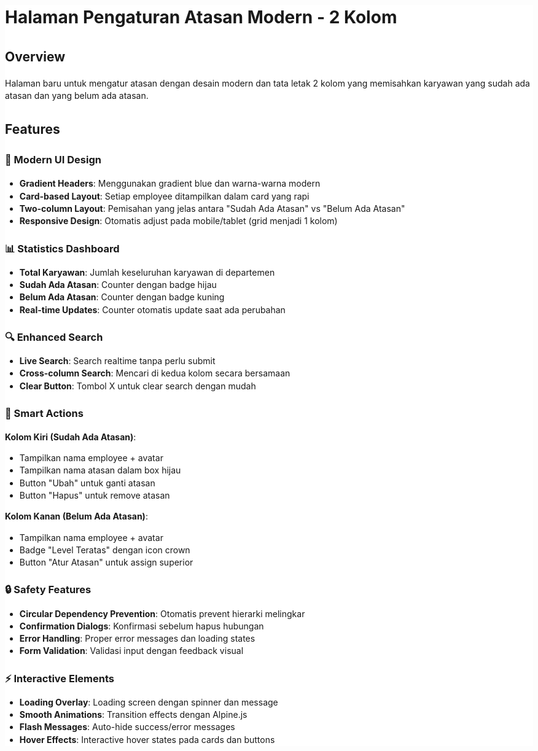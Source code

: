 # Halaman Pengaturan Atasan Modern - 2 Kolom

## Overview
Halaman baru untuk mengatur atasan dengan desain modern dan tata letak 2 kolom yang memisahkan karyawan yang sudah ada atasan dan yang belum ada atasan.

## Features

### 🎨 Modern UI Design
- **Gradient Headers**: Menggunakan gradient blue dan warna-warna modern
- **Card-based Layout**: Setiap employee ditampilkan dalam card yang rapi
- **Two-column Layout**: Pemisahan yang jelas antara "Sudah Ada Atasan" vs "Belum Ada Atasan"
- **Responsive Design**: Otomatis adjust pada mobile/tablet (grid menjadi 1 kolom)

### 📊 Statistics Dashboard
- **Total Karyawan**: Jumlah keseluruhan karyawan di departemen
- **Sudah Ada Atasan**: Counter dengan badge hijau
- **Belum Ada Atasan**: Counter dengan badge kuning
- **Real-time Updates**: Counter otomatis update saat ada perubahan

### 🔍 Enhanced Search
- **Live Search**: Search realtime tanpa perlu submit
- **Cross-column Search**: Mencari di kedua kolom secara bersamaan
- **Clear Button**: Tombol X untuk clear search dengan mudah

### 🎯 Smart Actions
**Kolom Kiri (Sudah Ada Atasan)**:
- Tampilkan nama employee + avatar
- Tampilkan nama atasan dalam box hijau
- Button "Ubah" untuk ganti atasan
- Button "Hapus" untuk remove atasan

**Kolom Kanan (Belum Ada Atasan)**:
- Tampilkan nama employee + avatar
- Badge "Level Teratas" dengan icon crown
- Button "Atur Atasan" untuk assign superior

### 🔒 Safety Features
- **Circular Dependency Prevention**: Otomatis prevent hierarki melingkar
- **Confirmation Dialogs**: Konfirmasi sebelum hapus hubungan
- **Error Handling**: Proper error messages dan loading states
- **Form Validation**: Validasi input dengan feedback visual

### ⚡ Interactive Elements
- **Loading Overlay**: Loading screen dengan spinner dan message
- **Smooth Animations**: Transition effects dengan Alpine.js
- **Flash Messages**: Auto-hide success/error messages
- **Hover Effects**: Interactive hover states pada cards dan buttons

